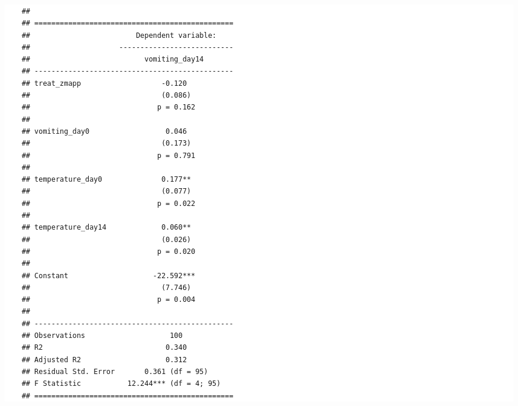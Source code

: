         ## 
        ## ===============================================
        ##                         Dependent variable:    
        ##                     ---------------------------
        ##                           vomiting_day14       
        ## -----------------------------------------------
        ## treat_zmapp                   -0.120           
        ##                               (0.086)          
        ##                              p = 0.162         
        ##                                                
        ## vomiting_day0                  0.046           
        ##                               (0.173)          
        ##                              p = 0.791         
        ##                                                
        ## temperature_day0              0.177**          
        ##                               (0.077)          
        ##                              p = 0.022         
        ##                                                
        ## temperature_day14             0.060**          
        ##                               (0.026)          
        ##                              p = 0.020         
        ##                                                
        ## Constant                    -22.592***         
        ##                               (7.746)          
        ##                              p = 0.004         
        ##                                                
        ## -----------------------------------------------
        ## Observations                    100            
        ## R2                             0.340           
        ## Adjusted R2                    0.312           
        ## Residual Std. Error       0.361 (df = 95)      
        ## F Statistic           12.244*** (df = 4; 95)   
        ## ===============================================